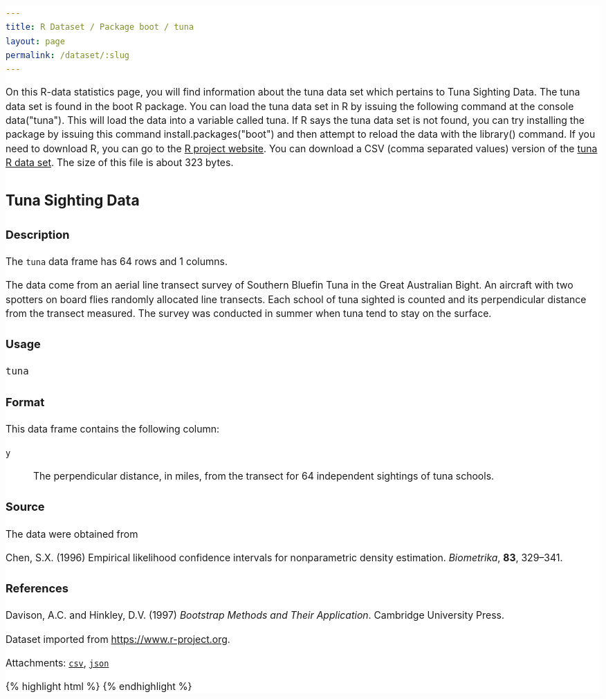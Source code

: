 ```yaml
---
title: R Dataset / Package boot / tuna
layout: page
permalink: /dataset/:slug
---
```

<div id="dataset-info">
<p>On this R-data statistics page, you will find information about the <span class="mono">tuna</span> data set which pertains to Tuna Sighting Data. The <span class="mono">tuna</span> data set is found in the <span class="mono">boot</span> R package. You can load the <span class="mono">tuna</span> data set in R by issuing the following command at the console <span class="mono">data("tuna")</span>. This will load the data into a variable called <span class="mono">tuna</span>. If R says the <span class="mono">tuna</span> data set is not found, you can try installing the package by issuing this command <span class="mono">install.packages("boot")</span> and then attempt to reload the data with the <span class="mono">library()</span> command. If you need to download R, you can go to the <a href="https://www.r-project.org">R project website</a>. You can download a CSV (comma separated values) version of the <span class="mono"><a href="../assets/data/csv/dataset-20702.csv">tuna R data set</a></span>. The size of this file is about 323 bytes.</p><h2>Tuna Sighting Data</h2>
<h3>Description</h3>
<p>The <code>tuna</code> data frame has 64 rows and 1 columns.</p>
<p>The data come from an aerial line transect survey of Southern Bluefin Tuna in the Great Australian Bight. An aircraft with two spotters on board flies randomly allocated line transects. Each school of tuna sighted is counted and its perpendicular distance from the transect measured. The survey was conducted in summer when tuna tend to stay on the surface.</p>
<h3>Usage</h3>
<pre>
tuna
</pre>
<h3>Format</h3>
<p>This data frame contains the following column:</p>
<dl>
<dt><code>y</code></dt>
<dd>
<p>The perpendicular distance, in miles, from the transect for 64 independent sightings of tuna schools.</p>
</dd>
</dl>
<h3>Source</h3>
<p>The data were obtained from</p>
<p>Chen, S.X. (1996) Empirical likelihood confidence intervals for nonparametric density estimation. <em>Biometrika</em>, <b>83</b>, 329–341.</p>
<h3>References</h3>
<p>Davison, A.C. and Hinkley, D.V. (1997) <em>Bootstrap Methods and Their Application</em>. Cambridge University Press.</p>
<p>Dataset imported from <a href="https://www.r-project.org">https://www.r-project.org</a>.</p></div>
<p id="dataset-attachments">Attachments: <code><a target="_blank" href="/assets/data/csv/dataset-20702.csv">csv</a></code>, <code><a target="_blank" href="/assets/data/json/dataset-20702.json">json</a></code></p>
<div id="dataset-iframe">
{% highlight html %}
<iframe src="https://pmagunia.com/iframe/r-dataset-package-boot-tuna.html" width="100%" height="100%" style="border:0px"></iframe>
{% endhighlight %}
</div>
<div id="grid"></div>
<script>let json_file = 'dataset-20702.json';</script>